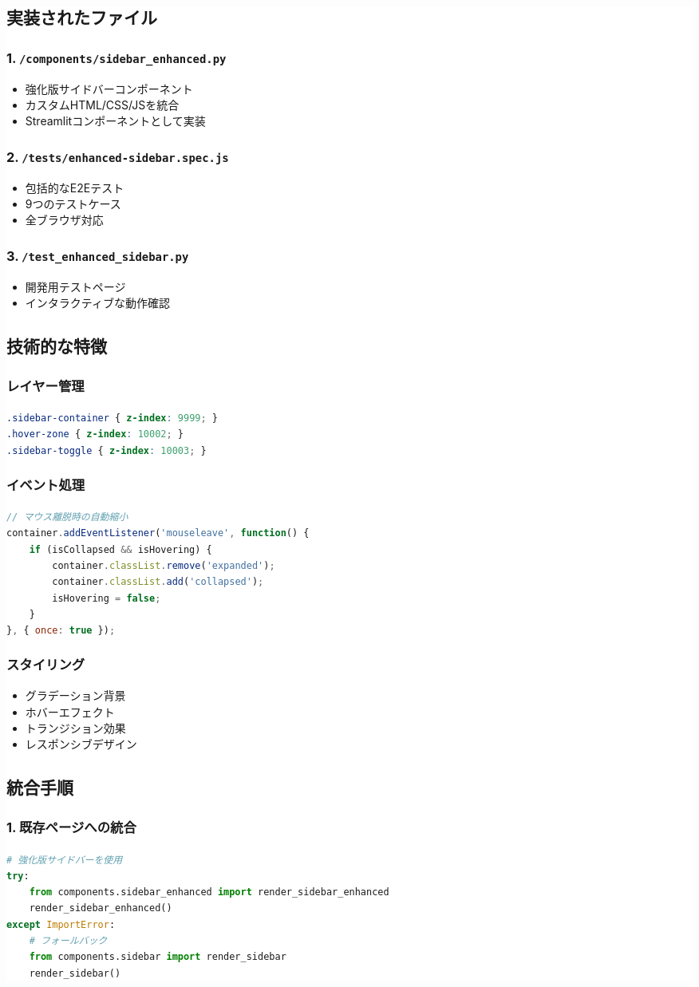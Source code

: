 ## 実装されたファイル

### 1. `/components/sidebar_enhanced.py`
- 強化版サイドバーコンポーネント
- カスタムHTML/CSS/JSを統合
- Streamlitコンポーネントとして実装

### 2. `/tests/enhanced-sidebar.spec.js`
- 包括的なE2Eテスト
- 9つのテストケース
- 全ブラウザ対応

### 3. `/test_enhanced_sidebar.py`
- 開発用テストページ
- インタラクティブな動作確認

## 技術的な特徴

### レイヤー管理
```css
.sidebar-container { z-index: 9999; }
.hover-zone { z-index: 10002; }
.sidebar-toggle { z-index: 10003; }
```

### イベント処理
```javascript
// マウス離脱時の自動縮小
container.addEventListener('mouseleave', function() {
    if (isCollapsed && isHovering) {
        container.classList.remove('expanded');
        container.classList.add('collapsed');
        isHovering = false;
    }
}, { once: true });
```

### スタイリング
- グラデーション背景
- ホバーエフェクト
- トランジション効果
- レスポンシブデザイン

## 統合手順

### 1. 既存ページへの統合
```python
# 強化版サイドバーを使用
try:
    from components.sidebar_enhanced import render_sidebar_enhanced
    render_sidebar_enhanced()
except ImportError:
    # フォールバック
    from components.sidebar import render_sidebar
    render_sidebar()
```
